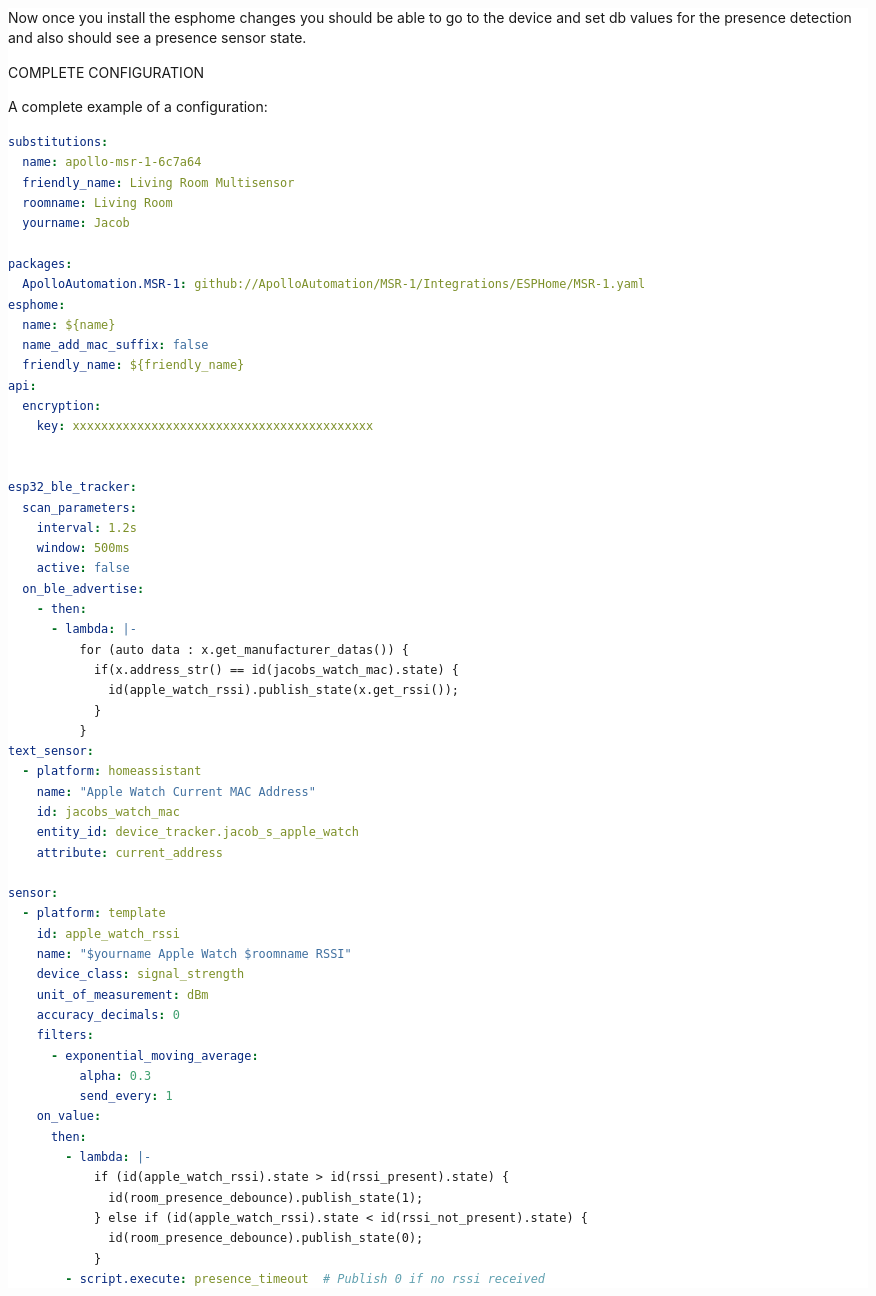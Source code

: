 Now once you install the esphome changes you should be able to go to the device and set db values for the presence detection and also should see a presence sensor state.

COMPLETE CONFIGURATION

A complete example of a configuration:

```yaml
substitutions:
  name: apollo-msr-1-6c7a64
  friendly_name: Living Room Multisensor
  roomname: Living Room
  yourname: Jacob

packages:
  ApolloAutomation.MSR-1: github://ApolloAutomation/MSR-1/Integrations/ESPHome/MSR-1.yaml
esphome:
  name: ${name}
  name_add_mac_suffix: false
  friendly_name: ${friendly_name}
api:
  encryption:
    key: xxxxxxxxxxxxxxxxxxxxxxxxxxxxxxxxxxxxxxxxxx


esp32_ble_tracker:
  scan_parameters:
    interval: 1.2s
    window: 500ms
    active: false
  on_ble_advertise:
    - then:
      - lambda: |-
          for (auto data : x.get_manufacturer_datas()) {
            if(x.address_str() == id(jacobs_watch_mac).state) {
              id(apple_watch_rssi).publish_state(x.get_rssi());
            }
          }
text_sensor:
  - platform: homeassistant
    name: "Apple Watch Current MAC Address"
    id: jacobs_watch_mac
    entity_id: device_tracker.jacob_s_apple_watch
    attribute: current_address

sensor:
  - platform: template
    id: apple_watch_rssi
    name: "$yourname Apple Watch $roomname RSSI"
    device_class: signal_strength
    unit_of_measurement: dBm
    accuracy_decimals: 0
    filters:
      - exponential_moving_average:
          alpha: 0.3
          send_every: 1
    on_value:
      then:
        - lambda: |-
            if (id(apple_watch_rssi).state > id(rssi_present).state) {
              id(room_presence_debounce).publish_state(1);
            } else if (id(apple_watch_rssi).state < id(rssi_not_present).state) {
              id(room_presence_debounce).publish_state(0);
            }
        - script.execute: presence_timeout  # Publish 0 if no rssi received
```